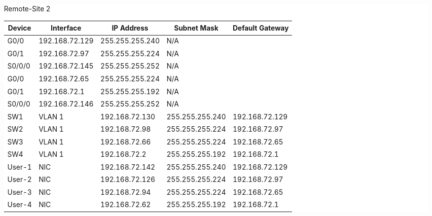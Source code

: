 <td rowspan="3">
  Remote-Site 2
</td>

| Device | Interface      | IP Address      | Subnet Mask     | Default Gateway |
| ------ | -------------- | --------------- | --------------- | --------------- |
| G0/0   | 192.168.72.129 | 255.255.255.240 | N/A             |
| G0/1   | 192.168.72.97  | 255.255.255.224 | N/A             |
| S0/0/0 | 192.168.72.145 | 255.255.255.252 | N/A             |
| G0/0   | 192.168.72.65  | 255.255.255.224 | N/A             |
| G0/1   | 192.168.72.1   | 255.255.255.192 | N/A             |
| S0/0/0 | 192.168.72.146 | 255.255.255.252 | N/A             |
| SW1    | VLAN 1         | 192.168.72.130  | 255.255.255.240 | 192.168.72.129  |
| SW2    | VLAN 1         | 192.168.72.98   | 255.255.255.224 | 192.168.72.97   |
| SW3    | VLAN 1         | 192.168.72.66   | 255.255.255.224 | 192.168.72.65   |
| SW4    | VLAN 1         | 192.168.72.2    | 255.255.255.192 | 192.168.72.1    |
| User-1 | NIC            | 192.168.72.142  | 255.255.255.240 | 192.168.72.129  |
| User-2 | NIC            | 192.168.72.126  | 255.255.255.224 | 192.168.72.97   |
| User-3 | NIC            | 192.168.72.94   | 255.255.255.224 | 192.168.72.65   |
| User-4 | NIC            | 192.168.72.62   | 255.255.255.192 | 192.168.72.1    |




 [1]: #answers
 [2]: http://erzadel.net/blog/wp-content/uploads/2016/06/8.2.1.4-Packet-Tracer-Designing-and-Implementing-a-VLSM-Addressing-Scheme.pdf
 [3]: http://erzadel.net/blog/wp-content/uploads/2016/06/8.png